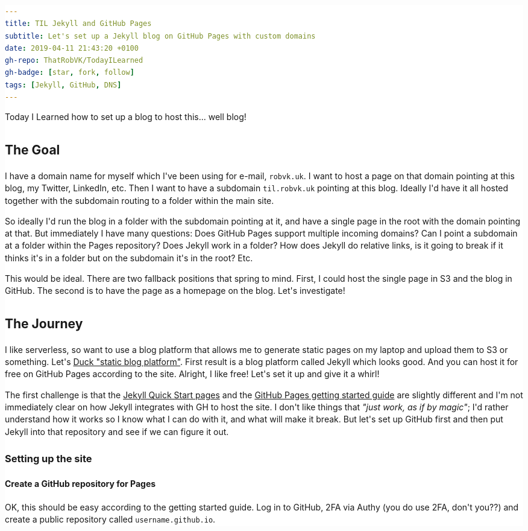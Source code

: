 ```yaml
---
title: TIL Jekyll and GitHub Pages
subtitle: Let's set up a Jekyll blog on GitHub Pages with custom domains
date: 2019-04-11 21:43:20 +0100
gh-repo: ThatRobVK/TodayILearned
gh-badge: [star, fork, follow]
tags: [Jekyll, GitHub, DNS]
---
```


Today I Learned how to set up a blog to host this... well blog!

## The Goal

I have a domain name for myself which I've been using for e-mail, `robvk.uk`. I want to host a page on that domain pointing at this blog, my Twitter, LinkedIn, etc. Then I want to have a subdomain `til.robvk.uk` pointing at this blog. Ideally I'd have it all hosted together with the subdomain routing to a folder within the main site.

So ideally I'd run the blog in a folder with the subdomain pointing at it, and have a single page in the root with the domain pointing at that. But immediately I have many questions: Does GitHub Pages support multiple incoming domains? Can I point a subdomain at a folder within the Pages repository? Does Jekyll work in a folder? How does Jekyll do relative links, is it going to break if it thinks it's in a folder but on the subdomain it's in the root? Etc.

This would be ideal. There are two fallback positions that spring to mind. First, I could host the single page in S3 and the blog in GitHub. The second is to have the page as a homepage on the blog. Let's investigate!

## The Journey

I like serverless, so want to use a blog platform that allows me to generate static pages on my laptop and upload them to S3 or something. Let's [Duck "static blog platform"](https://duckduckgo.com/?q=Static+blog+platform). First result is a blog platform called Jekyll which looks good. And you can host it for free on GitHub Pages according to the site. Alright, I like free! Let's set it up and give it a whirl!

The first challenge is that the [Jekyll Quick Start pages](https://jekyllrb.com/docs/) and the [GitHub Pages getting started guide](https://pages.github.com) are slightly different and I'm not immediately clear on how Jekyll integrates with GH to host the site. I don't like things that _"just work, as if by magic"_; I'd rather understand how it works so I know what I can do with it, and what will make it break. But let's set up GitHub first and then put Jekyll into that repository and see if we can figure it out.

### Setting up the site

#### Create a GitHub repository for Pages

OK, this should be easy according to the getting started guide. Log in to GitHub, 2FA via Authy (you do use 2FA, don't you??) and create a public repository called `username.github.io`.

